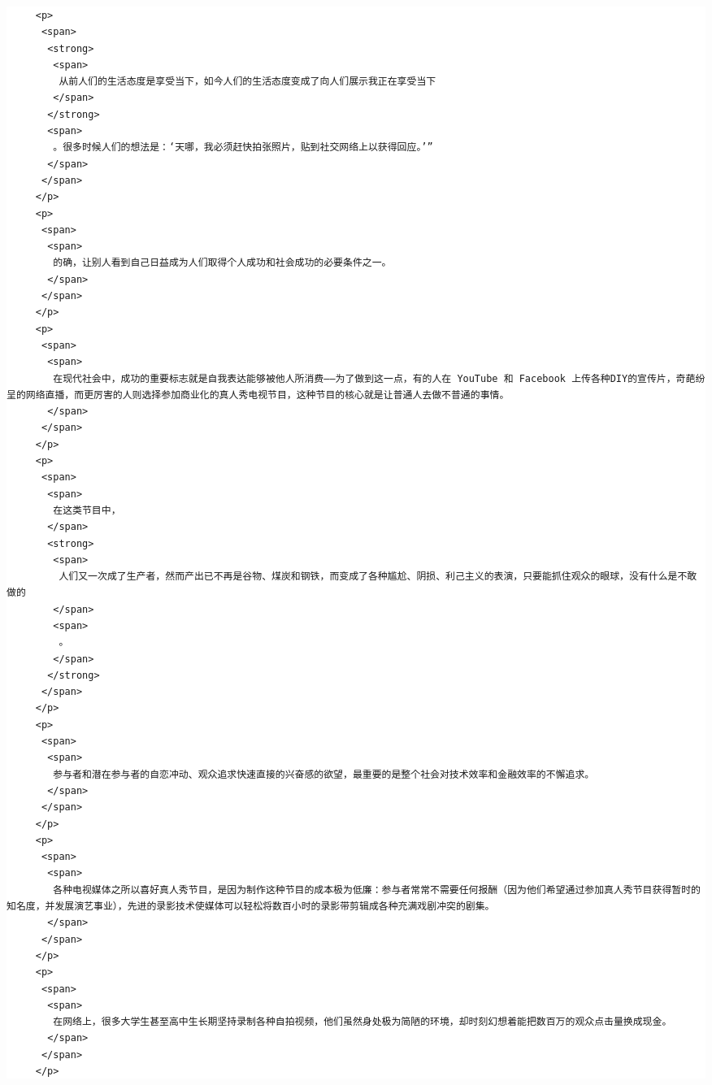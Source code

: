          <p>
          <span>
           <strong>
            <span>
             从前人们的生活态度是享受当下，如今人们的生活态度变成了向人们展示我正在享受当下
            </span>
           </strong>
           <span>
            。很多时候人们的想法是：‘天哪，我必须赶快拍张照片，贴到社交网络上以获得回应。’”
           </span>
          </span>
         </p>
         <p>
          <span>
           <span>
            的确，让别人看到自己日益成为人们取得个人成功和社会成功的必要条件之一。
           </span>
          </span>
         </p>
         <p>
          <span>
           <span>
            在现代社会中，成功的重要标志就是自我表达能够被他人所消费——为了做到这一点，有的人在 YouTube 和 Facebook 上传各种DIY的宣传片，奇葩纷呈的网络直播，而更厉害的人则选择参加商业化的真人秀电视节目，这种节目的核心就是让普通人去做不普通的事情。
           </span>
          </span>
         </p>
         <p>
          <span>
           <span>
            在这类节目中，
           </span>
           <strong>
            <span>
             人们又一次成了生产者，然而产出已不再是谷物、煤炭和钢铁，而变成了各种尴尬、阴损、利己主义的表演，只要能抓住观众的眼球，没有什么是不敢做的
            </span>
            <span>
             。
            </span>
           </strong>
          </span>
         </p>
         <p>
          <span>
           <span>
            参与者和潜在参与者的自恋冲动、观众追求快速直接的兴奋感的欲望，最重要的是整个社会对技术效率和金融效率的不懈追求。
           </span>
          </span>
         </p>
         <p>
          <span>
           <span>
            各种电视媒体之所以喜好真人秀节目，是因为制作这种节目的成本极为低廉：参与者常常不需要任何报酬（因为他们希望通过参加真人秀节目获得暂时的知名度，并发展演艺事业），先进的录影技术使媒体可以轻松将数百小时的录影带剪辑成各种充满戏剧冲突的剧集。
           </span>
          </span>
         </p>
         <p>
          <span>
           <span>
            在网络上，很多大学生甚至高中生长期坚持录制各种自拍视频，他们虽然身处极为简陋的环境，却时刻幻想着能把数百万的观众点击量换成现金。
           </span>
          </span>
         </p>